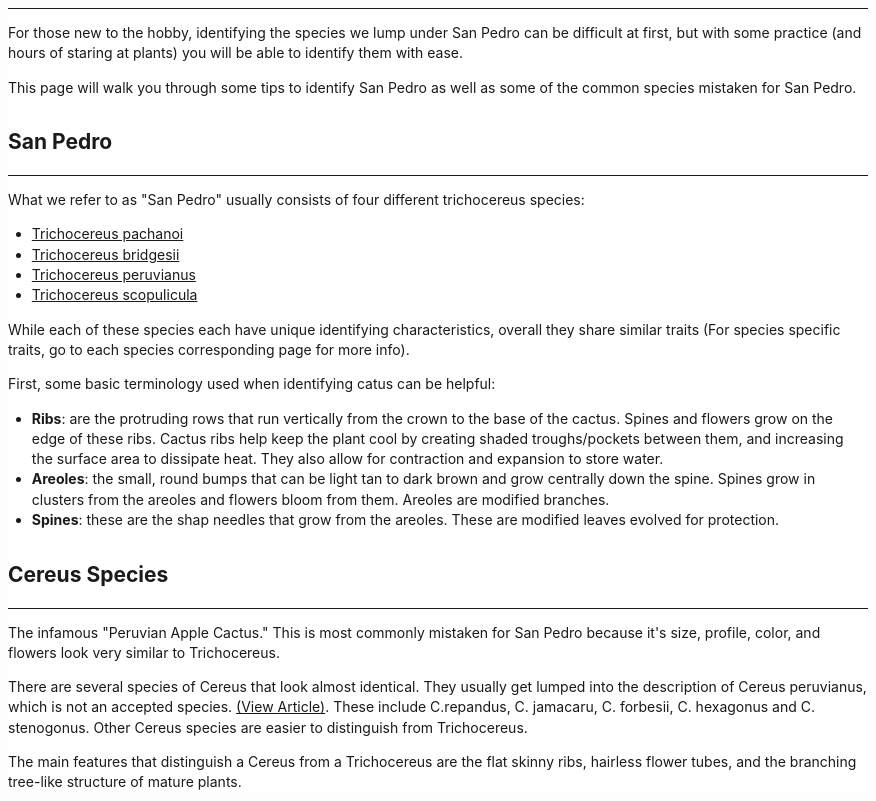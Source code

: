 <hr>
For those new to the hobby, identifying the species we lump under San Pedro can be difficult at first, but with some practice (and hours of staring at plants) you will be able to identify them with ease.  

This page will walk you through some tips to identify San Pedro as well as some of the common species mistaken for San Pedro.

## San Pedro
---
What we refer to as "San Pedro" usually consists of four different trichocereus species: 

* [Trichocereus pachanoi](about/pachanoi.md)
* [Trichocereus bridgesii](about/bridgesii.md)
* [Trichocereus peruvianus](about/peru.md)
* [Trichocereus scopulicula](about/scop.md)

While each of these species each have unique identifying characteristics, overall they share similar traits (For species specific traits, go to each species corresponding page for more info).  

First, some basic terminology used when identifying catus can be helpful:

* **Ribs**: are the protruding rows that run vertically from the crown to the base of the cactus. Spines and flowers grow on the edge of these ribs. Cactus ribs help keep the plant cool by creating shaded troughs/pockets between them, and increasing the surface area to dissipate heat. They also allow for contraction and expansion to store water.
* **Areoles**: the small, round bumps that can be light tan to dark brown and grow centrally down the spine. Spines grow in clusters from the areoles and flowers bloom from them. Areoles are modified branches.
* **Spines**: these are the shap needles that grow from the areoles. These are modified leaves evolved for protection.




## Cereus Species
---

The infamous "Peruvian Apple Cactus." This is most commonly mistaken for San Pedro because it's size, profile, color, and flowers look very similar to Trichocereus.

There are several species of Cereus that look almost identical. They usually get lumped into the description of Cereus peruvianus, which is not an accepted species. [(View Article)](https://cactiguide.com/article/?article=article3.php). These include C.repandus, C. jamacaru, C. forbesii, C. hexagonus and C. stenogonus. Other Cereus species are easier to distinguish from Trichocereus.

The main features that distinguish a Cereus from a Trichocereus are the flat skinny ribs, hairless flower tubes, and the branching tree-like structure of mature plants.

<p align=center>